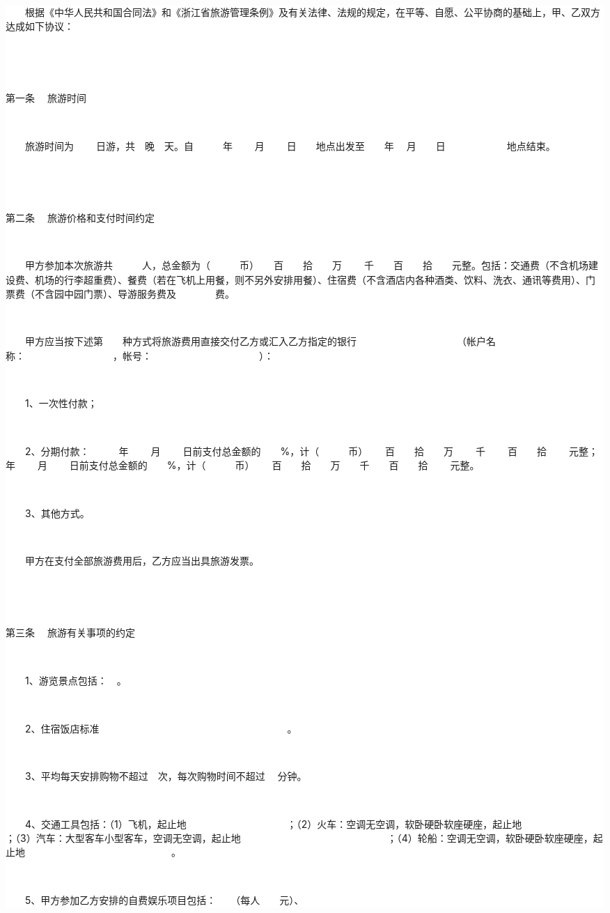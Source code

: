 
　　根据《中华人民共和国合同法》和《浙江省旅游管理条例》及有关法律、法规的规定，在平等、自愿、公平协商的基础上，甲、乙双方达成如下协议：

　　

　　

第一条
　旅游时间

　　

　　旅游时间为　　 日游，共　晚　天。自　　　年　　 月　　 日　　地点出发至　　年　 月　　日　　　　　　 地点结束。

　　

　　

第二条
　旅游价格和支付时间约定

　　

　　甲方参加本次旅游共　　　人，总金额为（　　　币）　　百　　拾　　万　　 千　　百　　拾　　元整。包括：交通费（不含机场建设费、机场的行李超重费）、餐费（若在飞机上用餐，则不另外安排用餐）、住宿费（不含酒店内各种酒类、饮料、洗衣、通讯等费用）、门票费（不含园中园门票）、导游服务费及　　　　费。

　　

　　甲方应当按下述第　　种方式将旅游费用直接交付乙方或汇入乙方指定的银行　　　　　　　　　　 （帐户名称：　　　　　　　　　，帐号：　　　　　　　　　　　）：

　　

　　1、一次性付款；

　　

　　2、分期付款：　　　年　　 月　　 日前支付总金额的　　%，计（　　　币）　　 百　　拾　　万　　 千　　 百　　拾　　 元整；　　　年　　 月　　 日前支付总金额的　　%，计（　　　币）　　 百　　拾　　万　　千　　百　　拾　　 元整。

　　

　　3、其他方式。

　　

　　甲方在支付全部旅游费用后，乙方应当出具旅游发票。

　　

　　

第三条
　旅游有关事项的约定

　　

　　1、游览景点包括：　。

　　

　　2、住宿饭店标准　　　　　　　　　　　　　　　　　　　 。

　　

　　3、平均每天安排购物不超过　次，每次购物时间不超过　 分钟。

　　

　　4、交通工具包括：（1）飞机，起止地　　　　　　　　　　 ；（2）火车：空调无空调，软卧硬卧软座硬座，起止地　　　　　　　　　　　　　 ；（3）汽车：大型客车小型客车，空调无空调，起止地　　　　　　　　　　　　　　　；（4）轮船：空调无空调，软卧硬卧软座硬座，起止地　　　　　　　　　　　　　　　。

　　

　　5、甲方参加乙方安排的自费娱乐项目包括：　　（每人　　元）、
